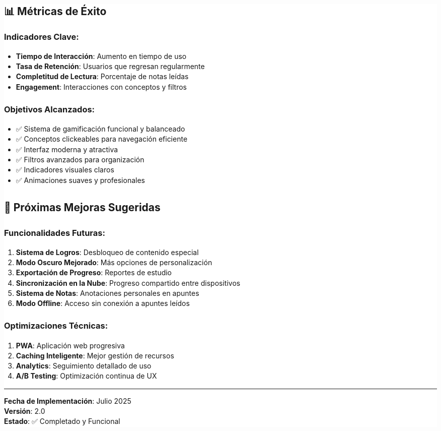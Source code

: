 ## 📊 Métricas de Éxito

### Indicadores Clave:
- **Tiempo de Interacción**: Aumento en tiempo de uso
- **Tasa de Retención**: Usuarios que regresan regularmente
- **Completitud de Lectura**: Porcentaje de notas leídas
- **Engagement**: Interacciones con conceptos y filtros

### Objetivos Alcanzados:
- ✅ Sistema de gamificación funcional y balanceado
- ✅ Conceptos clickeables para navegación eficiente
- ✅ Interfaz moderna y atractiva
- ✅ Filtros avanzados para organización
- ✅ Indicadores visuales claros
- ✅ Animaciones suaves y profesionales

## 🔮 Próximas Mejoras Sugeridas

### Funcionalidades Futuras:
1. **Sistema de Logros**: Desbloqueo de contenido especial
2. **Modo Oscuro Mejorado**: Más opciones de personalización
3. **Exportación de Progreso**: Reportes de estudio
4. **Sincronización en la Nube**: Progreso compartido entre dispositivos
5. **Sistema de Notas**: Anotaciones personales en apuntes
6. **Modo Offline**: Acceso sin conexión a apuntes leídos

### Optimizaciones Técnicas:
1. **PWA**: Aplicación web progresiva
2. **Caching Inteligente**: Mejor gestión de recursos
3. **Analytics**: Seguimiento detallado de uso
4. **A/B Testing**: Optimización continua de UX

---

**Fecha de Implementación**: Julio 2025  
**Versión**: 2.0  
**Estado**: ✅ Completado y Funcional 